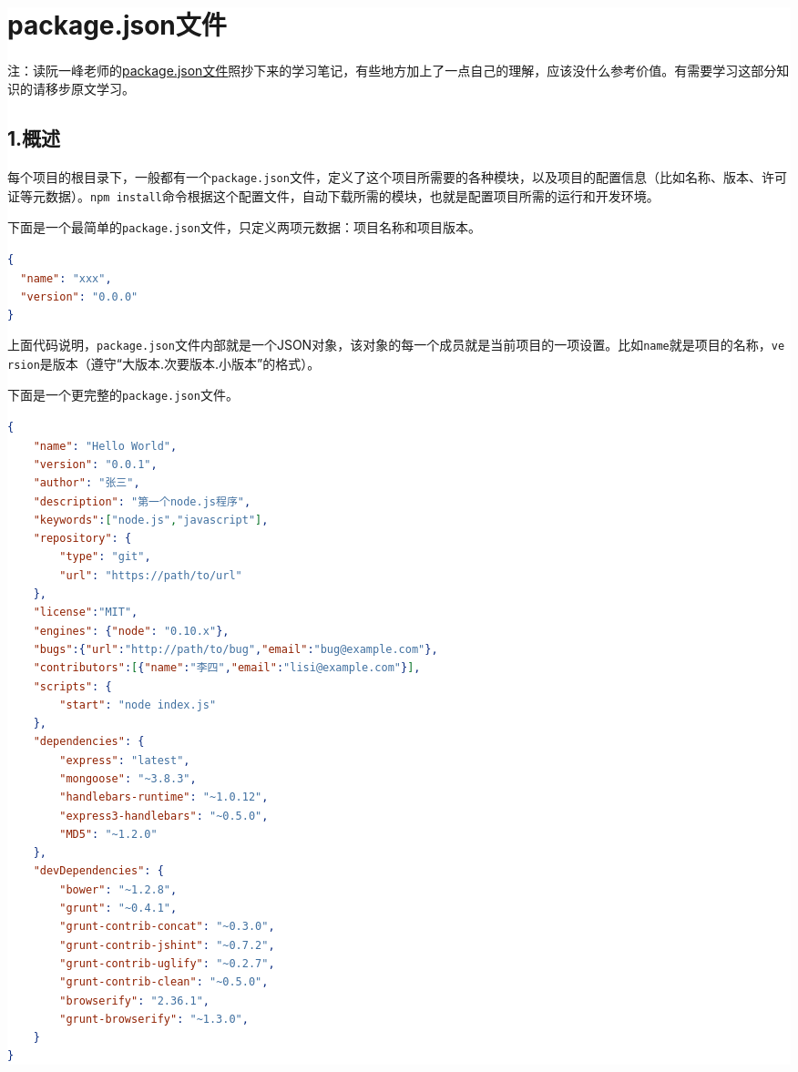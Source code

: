 # package.json文件

注：读阮一峰老师的[package.json文件](http://www.w3cbus.com/nodejs/packagejson.html)照抄下来的学习笔记，有些地方加上了一点自己的理解，应该没什么参考价值。有需要学习这部分知识的请移步原文学习。

## 1.概述

每个项目的根目录下，一般都有一个`package.json`文件，定义了这个项目所需要的各种模块，以及项目的配置信息（比如名称、版本、许可证等元数据）。`npm install`命令根据这个配置文件，自动下载所需的模块，也就是配置项目所需的运行和开发环境。

下面是一个最简单的`package.json`文件，只定义两项元数据：项目名称和项目版本。

```json
{
  "name": "xxx",
  "version": "0.0.0"
}
```

上面代码说明，`package.json`文件内部就是一个JSON对象，该对象的每一个成员就是当前项目的一项设置。比如`name`就是项目的名称，`version`是版本（遵守“大版本.次要版本.小版本”的格式）。

下面是一个更完整的`package.json`文件。

```json
{
	"name": "Hello World",
	"version": "0.0.1",
	"author": "张三",
	"description": "第一个node.js程序",
	"keywords":["node.js","javascript"],
	"repository": {
		"type": "git",
		"url": "https://path/to/url"
	},
	"license":"MIT",
	"engines": {"node": "0.10.x"},
	"bugs":{"url":"http://path/to/bug","email":"bug@example.com"},
	"contributors":[{"name":"李四","email":"lisi@example.com"}],
	"scripts": {
		"start": "node index.js"
	},
	"dependencies": {
		"express": "latest",
		"mongoose": "~3.8.3",
		"handlebars-runtime": "~1.0.12",
		"express3-handlebars": "~0.5.0",
		"MD5": "~1.2.0"
	},
	"devDependencies": {
		"bower": "~1.2.8",
		"grunt": "~0.4.1",
		"grunt-contrib-concat": "~0.3.0",
		"grunt-contrib-jshint": "~0.7.2",
		"grunt-contrib-uglify": "~0.2.7",
		"grunt-contrib-clean": "~0.5.0",
		"browserify": "2.36.1",
		"grunt-browserify": "~1.3.0",
	}
}
```
